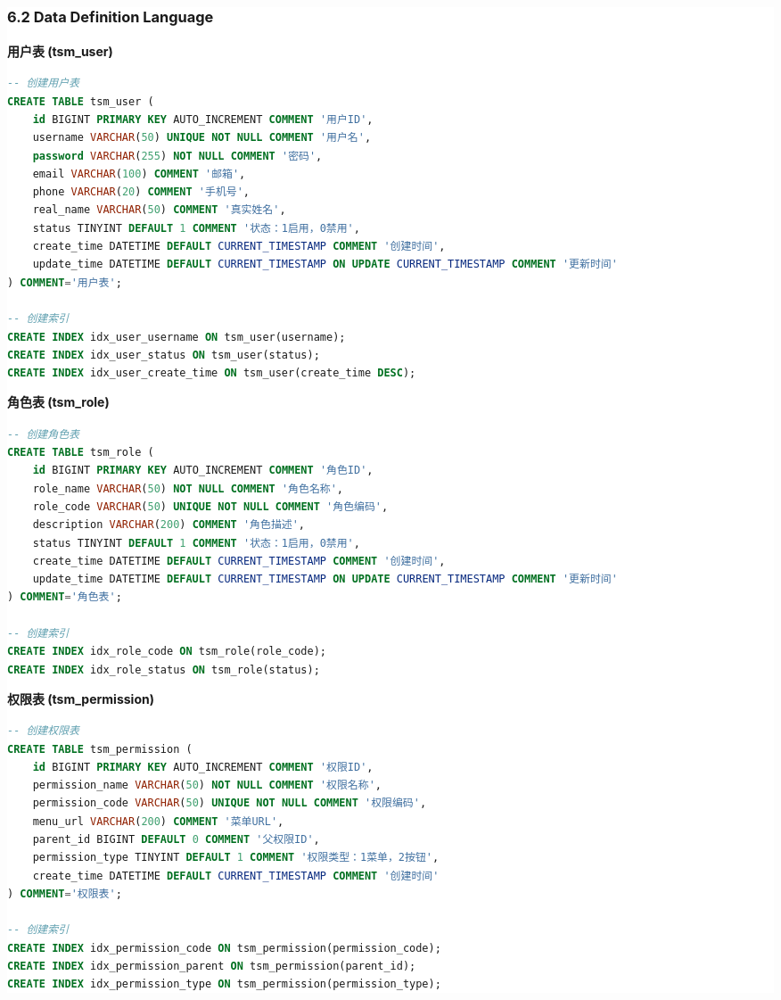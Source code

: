 ### 6.2 Data Definition Language

**用户表 (tsm\_user)**

```sql
-- 创建用户表
CREATE TABLE tsm_user (
    id BIGINT PRIMARY KEY AUTO_INCREMENT COMMENT '用户ID',
    username VARCHAR(50) UNIQUE NOT NULL COMMENT '用户名',
    password VARCHAR(255) NOT NULL COMMENT '密码',
    email VARCHAR(100) COMMENT '邮箱',
    phone VARCHAR(20) COMMENT '手机号',
    real_name VARCHAR(50) COMMENT '真实姓名',
    status TINYINT DEFAULT 1 COMMENT '状态：1启用，0禁用',
    create_time DATETIME DEFAULT CURRENT_TIMESTAMP COMMENT '创建时间',
    update_time DATETIME DEFAULT CURRENT_TIMESTAMP ON UPDATE CURRENT_TIMESTAMP COMMENT '更新时间'
) COMMENT='用户表';

-- 创建索引
CREATE INDEX idx_user_username ON tsm_user(username);
CREATE INDEX idx_user_status ON tsm_user(status);
CREATE INDEX idx_user_create_time ON tsm_user(create_time DESC);
```

**角色表 (tsm\_role)**

```sql
-- 创建角色表
CREATE TABLE tsm_role (
    id BIGINT PRIMARY KEY AUTO_INCREMENT COMMENT '角色ID',
    role_name VARCHAR(50) NOT NULL COMMENT '角色名称',
    role_code VARCHAR(50) UNIQUE NOT NULL COMMENT '角色编码',
    description VARCHAR(200) COMMENT '角色描述',
    status TINYINT DEFAULT 1 COMMENT '状态：1启用，0禁用',
    create_time DATETIME DEFAULT CURRENT_TIMESTAMP COMMENT '创建时间',
    update_time DATETIME DEFAULT CURRENT_TIMESTAMP ON UPDATE CURRENT_TIMESTAMP COMMENT '更新时间'
) COMMENT='角色表';

-- 创建索引
CREATE INDEX idx_role_code ON tsm_role(role_code);
CREATE INDEX idx_role_status ON tsm_role(status);
```

**权限表 (tsm\_permission)**

```sql
-- 创建权限表
CREATE TABLE tsm_permission (
    id BIGINT PRIMARY KEY AUTO_INCREMENT COMMENT '权限ID',
    permission_name VARCHAR(50) NOT NULL COMMENT '权限名称',
    permission_code VARCHAR(50) UNIQUE NOT NULL COMMENT '权限编码',
    menu_url VARCHAR(200) COMMENT '菜单URL',
    parent_id BIGINT DEFAULT 0 COMMENT '父权限ID',
    permission_type TINYINT DEFAULT 1 COMMENT '权限类型：1菜单，2按钮',
    create_time DATETIME DEFAULT CURRENT_TIMESTAMP COMMENT '创建时间'
) COMMENT='权限表';

-- 创建索引
CREATE INDEX idx_permission_code ON tsm_permission(permission_code);
CREATE INDEX idx_permission_parent ON tsm_permission(parent_id);
CREATE INDEX idx_permission_type ON tsm_permission(permission_type);
```
